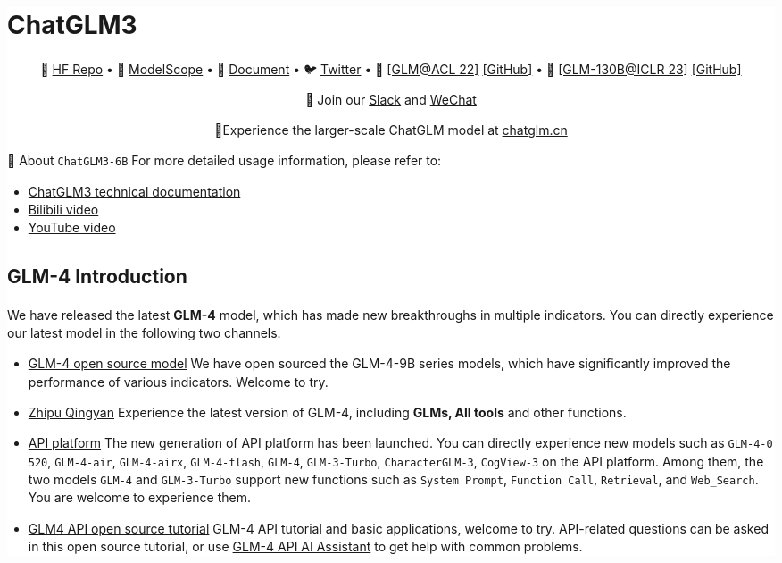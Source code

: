 # ChatGLM3

<p align="center">
🤗 <a href="https://huggingface.co/THUDM/chatglm3-6b" target="_blank">HF Repo</a> • 🤖 <a href="https://modelscope.cn/models/ZhipuAI/chatglm3-6b" target="_blank">ModelScope</a> • 📔 <a href="https://lslfd0slxc.feishu.cn/wiki/WvQbwIJ9tiPAxGk8ywDck6yfnof" target="_blank">Document</a> • 🐦 <a href="https://twitter.com/thukeg" target="_blank">Twitter</a> • 📃 <a href="https://arxiv.org/abs/2103.10360" target="_blank">[GLM@ACL 22]</a> <a href="https://github.com/THUDM/GLM" target="_blank">[GitHub]</a> • 📃 <a href="https://arxiv.org/abs/2210.02414" target="_blank">[GLM-130B@ICLR 23]</a> <a href="https://github.com/THUDM/GLM-130B" target="_blank">[GitHub]</a> <br>
</p>
<p align="center">
    👋 Join our <a href="https://join.slack.com/t/chatglm/shared_invite/zt-25ti5uohv-A_hs~am_D3Q8XPZMpj7wwQ" target="_blank">Slack</a> and <a href="resources/WECHAT.md" target="_blank">WeChat</a>
</p>
<p align="center">
📍Experience the larger-scale ChatGLM model at <a href="https://www.chatglm.cn">chatglm.cn</a>
</p>

📔
About `ChatGLM3-6B`
For more detailed usage information, please refer to:

+ [ChatGLM3 technical documentation](https://lslfd0slxc.feishu.cn/wiki/WvQbwIJ9tiPAxGk8ywDck6yfnof?from=from_copylink)
+ [Bilibili video](https://www.bilibili.com/video/BV1uC4y1J7yA)
+ [YouTube video](https://www.youtube.com/watch?v=Pw9PB6R7ORA)

## GLM-4 Introduction

We have released the latest **GLM-4** model, which has made new breakthroughs in multiple indicators. You can directly
experience our latest model in the following two channels.

+ [GLM-4 open source model](https://github.com/THUDM/GLM-4) We have open sourced the GLM-4-9B series models, which have
  significantly improved the performance of various indicators. Welcome to try.
+ [Zhipu Qingyan](https://chatglm.cn/main/detail?fr=ecology_x) Experience the latest version of GLM-4, including **GLMs,
  All tools** and other functions.
+ [API platform](https://open.bigmodel.cn/?utm_campaign=open&_channel_track_key=OWTVNma9) The new generation of API
  platform has been launched. You can directly experience new models such
  as `GLM-4-0520`, `GLM-4-air`, `GLM-4-airx`, `GLM-4-flash`, `GLM-4`, `GLM-3-Turbo`, `CharacterGLM-3`, `CogView-3` on
  the API platform.
  Among them, the two models `GLM-4` and `GLM-3-Turbo` support new functions such
  as `System Prompt`, `Function Call`, `Retrieval`, and `Web_Search`. You are welcome to experience them.

+ [GLM4 API open source tutorial](https://github.com/MetaGLM/glm-cookbook/) GLM-4 API tutorial and basic applications,
  welcome to try.
  API-related questions can be asked in this open source tutorial, or
  use [GLM-4 API AI Assistant](https://open.bigmodel.cn/shareapp/v1/?share_code=sQwt5qyqYVaNh1O_87p8O)
  to get help with common problems.
